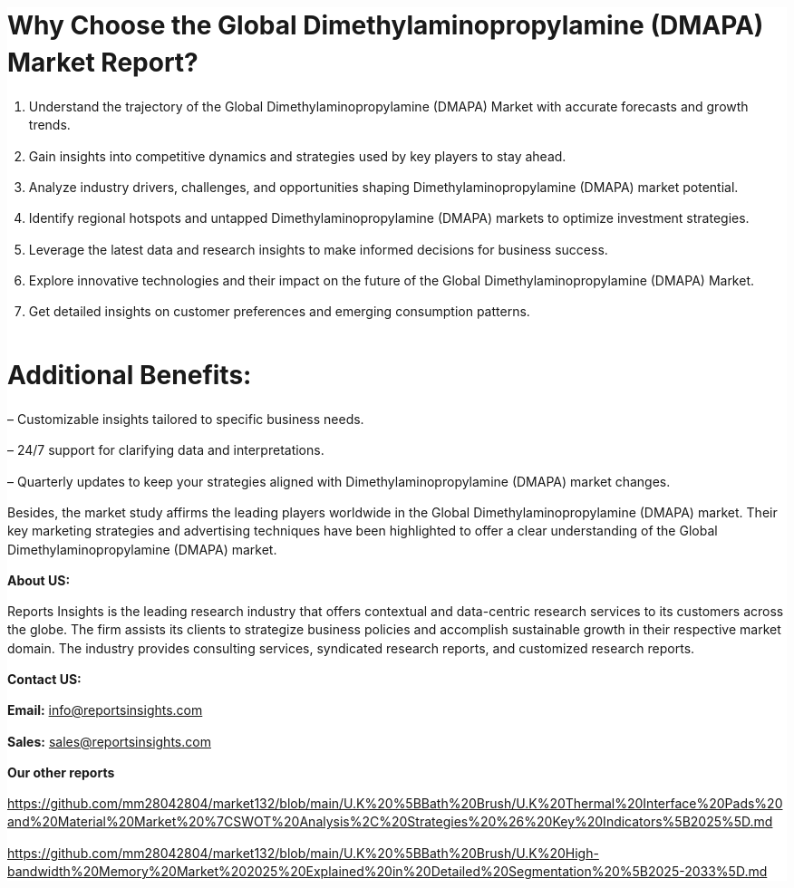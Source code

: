 # <strong>Why Choose the Global Dimethylaminopropylamine (DMAPA) Market Report?</strong>

1. Understand the trajectory of the Global Dimethylaminopropylamine (DMAPA) Market with accurate forecasts and growth trends.

2. Gain insights into competitive dynamics and strategies used by key players to stay ahead.

3. Analyze industry drivers, challenges, and opportunities shaping Dimethylaminopropylamine (DMAPA) market potential.

4. Identify regional hotspots and untapped Dimethylaminopropylamine (DMAPA) markets to optimize investment strategies.

5. Leverage the latest data and research insights to make informed decisions for business success.

6. Explore innovative technologies and their impact on the future of the Global Dimethylaminopropylamine (DMAPA) Market.

7. Get detailed insights on customer preferences and emerging consumption patterns.

# <strong>Additional Benefits:</strong>

– Customizable insights tailored to specific business needs.

– 24/7 support for clarifying data and interpretations.

– Quarterly updates to keep your strategies aligned with Dimethylaminopropylamine (DMAPA) market changes.

Besides, the market study affirms the leading players worldwide in the Global Dimethylaminopropylamine (DMAPA) market. Their key marketing strategies and advertising techniques have been highlighted to offer a clear understanding of the Global Dimethylaminopropylamine (DMAPA) market.

<strong><strong>About US</strong>:</strong>

Reports Insights is the leading research industry that offers contextual and data-centric research services to its customers across the globe. The firm assists its clients to strategize business policies and accomplish sustainable growth in their respective market domain. The industry provides consulting services, syndicated research reports, and customized research reports.

<strong>Contact US:</strong>

<p class=><b>Email:</b> <a href=mailto:info@reportsinsights.com>info@reportsinsights.com</a></p>
<p class=><b>Sales:</b> <a href=mailto:sales@reportsinsights.com>sales@reportsinsights.com</a></p>

<strong>Our other reports</strong>

<a href=https://github.com/mm28042804/market132/blob/main/U.K%20%5BBath%20Brush/U.K%20Thermal%20Interface%20Pads%20and%20Material%20Market%20%7CSWOT%20Analysis%2C%20Strategies%20%26%20Key%20Indicators%5B2025%5D.md>https://github.com/mm28042804/market132/blob/main/U.K%20%5BBath%20Brush/U.K%20Thermal%20Interface%20Pads%20and%20Material%20Market%20%7CSWOT%20Analysis%2C%20Strategies%20%26%20Key%20Indicators%5B2025%5D.md</a>

<a href=https://github.com/mm28042804/market132/blob/main/U.K%20%5BBath%20Brush/U.K%20High-bandwidth%20Memory%20Market%202025%20Explained%20in%20Detailed%20Segmentation%20%5B2025-2033%5D.md>https://github.com/mm28042804/market132/blob/main/U.K%20%5BBath%20Brush/U.K%20High-bandwidth%20Memory%20Market%202025%20Explained%20in%20Detailed%20Segmentation%20%5B2025-2033%5D.md</a>
